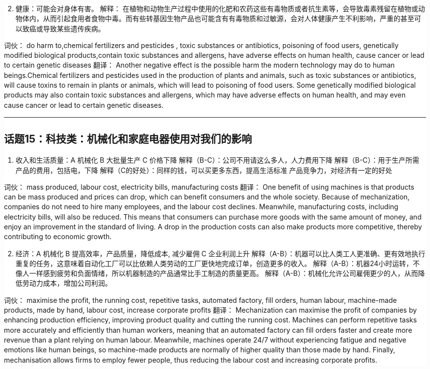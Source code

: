 2. 健康：可能会对身体有害。
解释： 在植物和动物生产过程中使用的化肥和农药这些有毒物质或者抗生素等，会导致毒素残留在植物或动物体内，从而引起食用者食物中毒。而有些转基因生物产品也可能含有有毒物质和过敏源，会对人体健康产生不利影响，严重的甚至可以致癌或导致某些遗传疾病。

词伙：
do harm to,chemical fertilizers and pesticides , toxic substances or antibiotics, poisoning of food users, genetically modified biological products,contain toxic substances and allergens, have adverse effects on human health, cause cancer or lead to certain genetic diseases
翻译：
Another negative effect is the possible harm the modern technology may do to human beings.Chemical fertilizers and pesticides used in the production of plants and animals, such as toxic substances or antibiotics, will cause toxins to remain in plants or animals, which will lead to poisoning of food users. Some genetically modified biological products may also contain toxic substances and allergens, which may have adverse effects on human health, and may even cause cancer or lead to certain genetic diseases.

---

## 话题15：科技类：机械化和家庭电器使用对我们的影响


1. 收入和生活质量：A 机械化 B 大批量生产 C 价格下降
解释（B-C）：公司不用请这么多人，人力费用下降
解释（B-C）：用于生产所需产品的费用，包括电，下降
解释（C的好处）：同样的钱，可以买更多东西，提高生活标准
产品竞争力，对经济有一定的好处

词伙：
mass produced, labour cost, electricity bills, manufacturing costs
翻译：
One benefit of using machines is that products can be mass produced and prices can drop, which can benefit consumers and the whole society. Because of mechanization, companies do not need to hire many employees, and the labour cost declines. Meanwhile, manufacturing costs, including electricity bills, will also be reduced. This means that consumers can purchase more goods with the same amount of money, and enjoy an improvement in the standard of living. A drop in the production costs can also make products more competitive, thereby contributing to economic growth.

2. 经济：A 机械化 B 提高效率，产品质量，降低成本, 减少雇佣 C 企业利润上升
解释（A-B）：机器可以比人类工人更准确、更有效地执行重复的任务，这意味着自动化工厂可以比依赖人类劳动的工厂更快地完成订单，创造更多的收入。
解释（A-B）：机器24小时运转，不像人一样感到疲劳和负面情绪，所以机器制造的产品通常比手工制造的质量更高。
解释（A-B）：机械化允许公司雇佣更少的人，从而降低劳动力成本，增加公司利润。

词伙：
maximise the profit, the running cost, repetitive tasks, automated factory, fill orders, human labour, machine-made products, made by hand, labour cost, increase corporate profits
翻译：
Mechanization can maximise the profit of companies by enhancing production efficiency, improving product quality and cutting the running cost. Machines can perform repetitive tasks more accurately and efficiently than human workers, meaning that an automated factory can fill orders faster and create more revenue than a plant relying on human labour. Meanwhile, machines operate 24/7 without experiencing fatigue and negative emotions like human beings, so machine-made products are normally of higher quality than those made by hand. Finally, mechanisation allows firms to employ fewer people, thus reducing the labour cost and increasing corporate profits.
